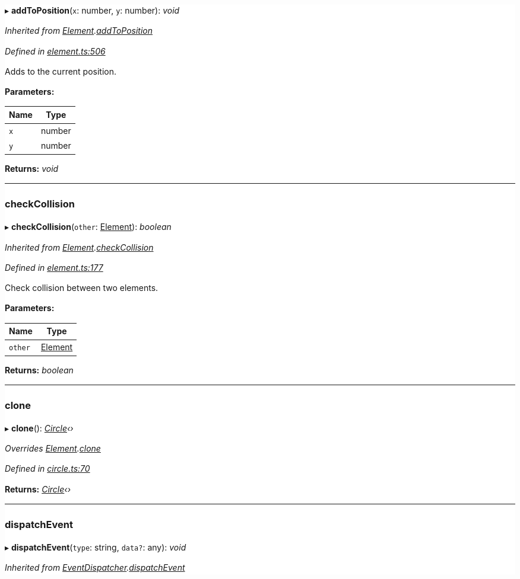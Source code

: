 ▸ **addToPosition**(`x`: number, `y`: number): *void*

*Inherited from [Element](game.element.md).[addToPosition](game.element.md#addtoposition)*

*Defined in [element.ts:506](https://github.com/noobiept/game_engine/blob/625c324/source/element.ts#L506)*

Adds to the current position.

**Parameters:**

Name | Type |
------ | ------ |
`x` | number |
`y` | number |

**Returns:** *void*

___

###  checkCollision

▸ **checkCollision**(`other`: [Element](game.element.md)): *boolean*

*Inherited from [Element](game.element.md).[checkCollision](game.element.md#checkcollision)*

*Defined in [element.ts:177](https://github.com/noobiept/game_engine/blob/625c324/source/element.ts#L177)*

Check collision between two elements.

**Parameters:**

Name | Type |
------ | ------ |
`other` | [Element](game.element.md) |

**Returns:** *boolean*

___

###  clone

▸ **clone**(): *[Circle](game.circle.md)‹›*

*Overrides [Element](game.element.md).[clone](game.element.md#abstract-clone)*

*Defined in [circle.ts:70](https://github.com/noobiept/game_engine/blob/625c324/source/circle.ts#L70)*

**Returns:** *[Circle](game.circle.md)‹›*

___

###  dispatchEvent

▸ **dispatchEvent**(`type`: string, `data?`: any): *void*

*Inherited from [EventDispatcher](game.eventdispatcher.md).[dispatchEvent](game.eventdispatcher.md#dispatchevent)*

